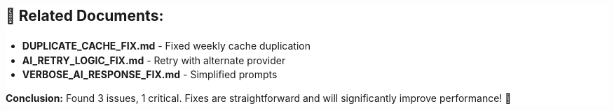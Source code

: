 
## 🔗 **Related Documents:**

- **DUPLICATE_CACHE_FIX.md** - Fixed weekly cache duplication
- **AI_RETRY_LOGIC_FIX.md** - Retry with alternate provider
- **VERBOSE_AI_RESPONSE_FIX.md** - Simplified prompts

**Conclusion:** Found 3 issues, 1 critical. Fixes are straightforward and will significantly improve performance! 🎯


